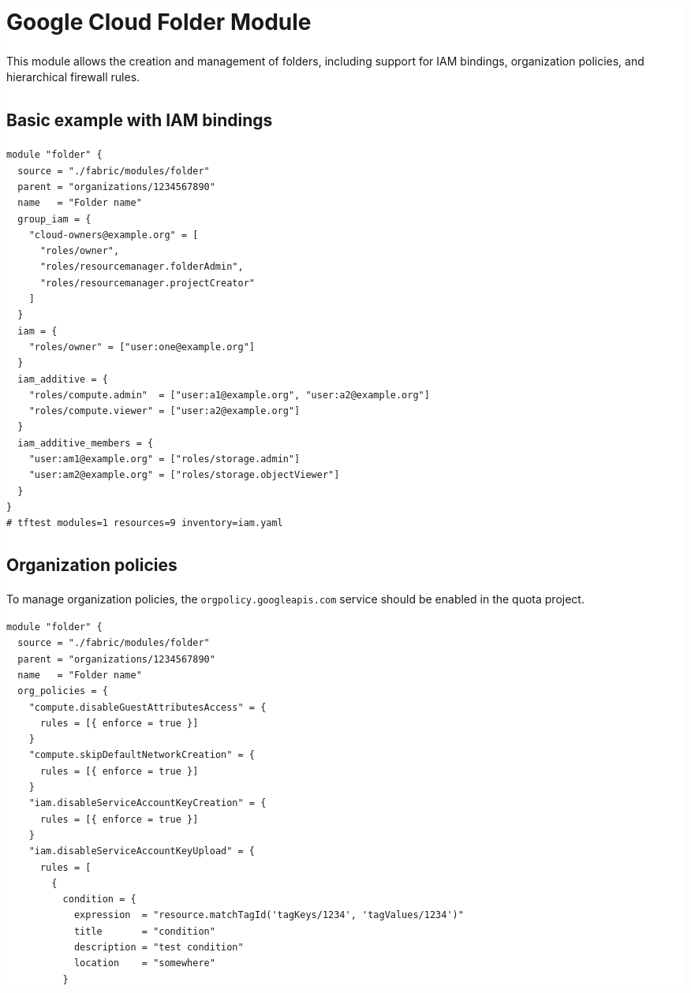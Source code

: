 # Google Cloud Folder Module

This module allows the creation and management of folders, including support for IAM bindings, organization policies, and hierarchical firewall rules.

## Basic example with IAM bindings

```hcl
module "folder" {
  source = "./fabric/modules/folder"
  parent = "organizations/1234567890"
  name   = "Folder name"
  group_iam = {
    "cloud-owners@example.org" = [
      "roles/owner",
      "roles/resourcemanager.folderAdmin",
      "roles/resourcemanager.projectCreator"
    ]
  }
  iam = {
    "roles/owner" = ["user:one@example.org"]
  }
  iam_additive = {
    "roles/compute.admin"  = ["user:a1@example.org", "user:a2@example.org"]
    "roles/compute.viewer" = ["user:a2@example.org"]
  }
  iam_additive_members = {
    "user:am1@example.org" = ["roles/storage.admin"]
    "user:am2@example.org" = ["roles/storage.objectViewer"]
  }
}
# tftest modules=1 resources=9 inventory=iam.yaml
```

## Organization policies

To manage organization policies, the `orgpolicy.googleapis.com` service should be enabled in the quota project.

```hcl
module "folder" {
  source = "./fabric/modules/folder"
  parent = "organizations/1234567890"
  name   = "Folder name"
  org_policies = {
    "compute.disableGuestAttributesAccess" = {
      rules = [{ enforce = true }]
    }
    "compute.skipDefaultNetworkCreation" = {
      rules = [{ enforce = true }]
    }
    "iam.disableServiceAccountKeyCreation" = {
      rules = [{ enforce = true }]
    }
    "iam.disableServiceAccountKeyUpload" = {
      rules = [
        {
          condition = {
            expression  = "resource.matchTagId('tagKeys/1234', 'tagValues/1234')"
            title       = "condition"
            description = "test condition"
            location    = "somewhere"
          }
```